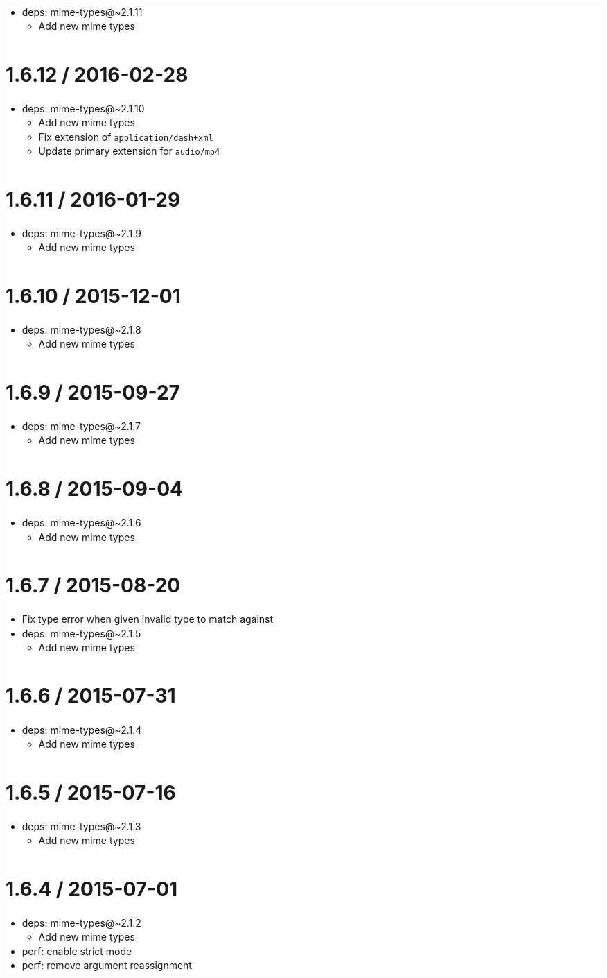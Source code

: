 -   deps: mime-types@~2.1.11
    -   Add new mime types

1.6.12 / 2016-02-28
===================

-   deps: mime-types@~2.1.10
    -   Add new mime types
    -   Fix extension of `application/dash+xml`
    -   Update primary extension for `audio/mp4`

1.6.11 / 2016-01-29
===================

-   deps: mime-types@~2.1.9
    -   Add new mime types

1.6.10 / 2015-12-01
===================

-   deps: mime-types@~2.1.8
    -   Add new mime types

1.6.9 / 2015-09-27
==================

-   deps: mime-types@~2.1.7
    -   Add new mime types

1.6.8 / 2015-09-04
==================

-   deps: mime-types@~2.1.6
    -   Add new mime types

1.6.7 / 2015-08-20
==================

-   Fix type error when given invalid type to match against
-   deps: mime-types@~2.1.5
    -   Add new mime types

1.6.6 / 2015-07-31
==================

-   deps: mime-types@~2.1.4
    -   Add new mime types

1.6.5 / 2015-07-16
==================

-   deps: mime-types@~2.1.3
    -   Add new mime types

1.6.4 / 2015-07-01
==================

-   deps: mime-types@~2.1.2
    -   Add new mime types
-   perf: enable strict mode
-   perf: remove argument reassignment
